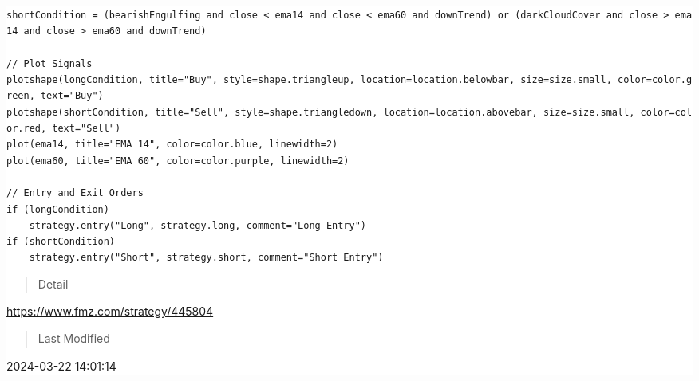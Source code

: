 ``` pinescript
shortCondition = (bearishEngulfing and close < ema14 and close < ema60 and downTrend) or (darkCloudCover and close > ema14 and close > ema60 and downTrend)

// Plot Signals
plotshape(longCondition, title="Buy", style=shape.triangleup, location=location.belowbar, size=size.small, color=color.green, text="Buy")
plotshape(shortCondition, title="Sell", style=shape.triangledown, location=location.abovebar, size=size.small, color=color.red, text="Sell")
plot(ema14, title="EMA 14", color=color.blue, linewidth=2)
plot(ema60, title="EMA 60", color=color.purple, linewidth=2)

// Entry and Exit Orders
if (longCondition)
    strategy.entry("Long", strategy.long, comment="Long Entry")
if (shortCondition)
    strategy.entry("Short", strategy.short, comment="Short Entry")

```

> Detail

https://www.fmz.com/strategy/445804

> Last Modified

2024-03-22 14:01:14
